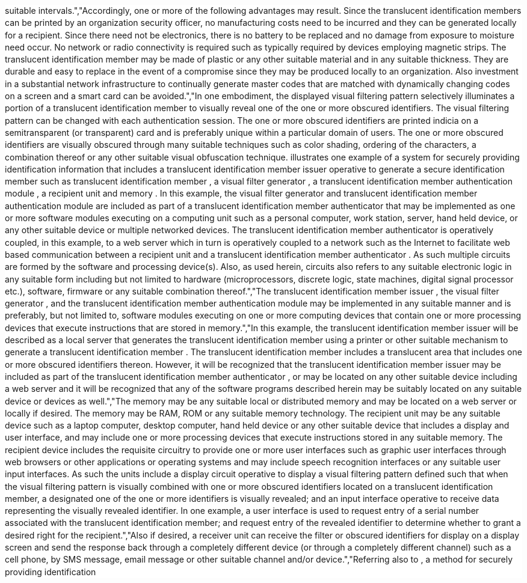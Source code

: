 suitable intervals.","Accordingly, one or more of the following advantages may result. Since the translucent identification members can be printed by an organization security officer, no manufacturing costs need to be incurred and they can be generated locally for a recipient. Since there need not be electronics, there is no battery to be replaced and no damage from exposure to moisture need occur. No network or radio connectivity is required such as typically required by devices employing magnetic strips. The translucent identification member may be made of plastic or any other suitable material and in any suitable thickness. They are durable and easy to replace in the event of a compromise since they may be produced locally to an organization. Also investment in a substantial network infrastructure to continually generate master codes that are matched with dynamically changing codes on a screen and a smart card can be avoided.","In one embodiment, the displayed visual filtering pattern selectively illuminates a portion of a translucent identification member to visually reveal one of the one or more obscured identifiers. The visual filtering pattern can be changed with each authentication session. The one or more obscured identifiers are printed indicia on a semitransparent (or transparent) card and is preferably unique within a particular domain of users. The one or more obscured identifiers are visually obscured through many suitable techniques such as color shading, ordering of the characters, a combination thereof or any other suitable visual obfuscation technique.  illustrates one example of a system  for securely providing identification information that includes a translucent identification member issuer  operative to generate a secure identification member such as translucent identification member , a visual filter generator , a translucent identification member authentication module , a recipient unit  and memory . In this example, the visual filter generator  and translucent identification member authentication module  are included as part of a translucent identification member authenticator  that may be implemented as one or more software modules executing on a computing unit such as a personal computer, work station, server, hand held device, or any other suitable device or multiple networked devices. The translucent identification member authenticator  is operatively coupled, in this example, to a web server which in turn is operatively coupled to a network such as the Internet  to facilitate web based communication between a recipient unit  and a translucent identification member authenticator . As such multiple circuits are formed by the software and processing device(s). Also, as used herein, circuits also refers to any suitable electronic logic in any suitable form including but not limited to hardware (microprocessors, discrete logic, state machines, digital signal processor etc.), software, firmware or any suitable combination thereof.","The translucent identification member issuer , the visual filter generator , and the translucent identification member authentication module  may be implemented in any suitable manner and is preferably, but not limited to, software modules executing on one or more computing devices that contain one or more processing devices that execute instructions that are stored in memory.","In this example, the translucent identification member issuer  will be described as a local server that generates the translucent identification member  using a printer or other suitable mechanism to generate a translucent identification member . The translucent identification member includes a translucent area that includes one or more obscured identifiers thereon. However, it will be recognized that the translucent identification member issuer  may be included as part of the translucent identification member authenticator , or may be located on any other suitable device including a web server and it will be recognized that any of the software programs described herein may be suitably located on any suitable device or devices as well.","The memory  may be any suitable local or distributed memory and may be located on a web server or locally if desired. The memory may be RAM, ROM or any suitable memory technology. The recipient unit  may be any suitable device such as a laptop computer, desktop computer, hand held device or any other suitable device that includes a display  and user interface, and may include one or more processing devices that execute instructions stored in any suitable memory. The recipient device includes the requisite circuitry to provide one or more user interfaces such as graphic user interfaces through web browsers or other applications or operating systems and may include speech recognition interfaces or any suitable user input interfaces. As such the units include a display circuit operative to display a visual filtering pattern defined such that when the visual filtering pattern is visually combined with one or more obscured identifiers located on a translucent identification member, a designated one of the one or more identifiers is visually revealed; and an input interface operative to receive data representing the visually revealed identifier. In one example, a user interface is used to request entry of a serial number associated with the translucent identification member; and request entry of the revealed identifier to determine whether to grant a desired right for the recipient.","Also if desired, a receiver unit can receive the filter or obscured identifiers for display on a display screen and send the response back through a completely different device (or through a completely different channel) such as a cell phone, by SMS message, email message or other suitable channel and\/or device.","Referring also to , a method for securely providing identification